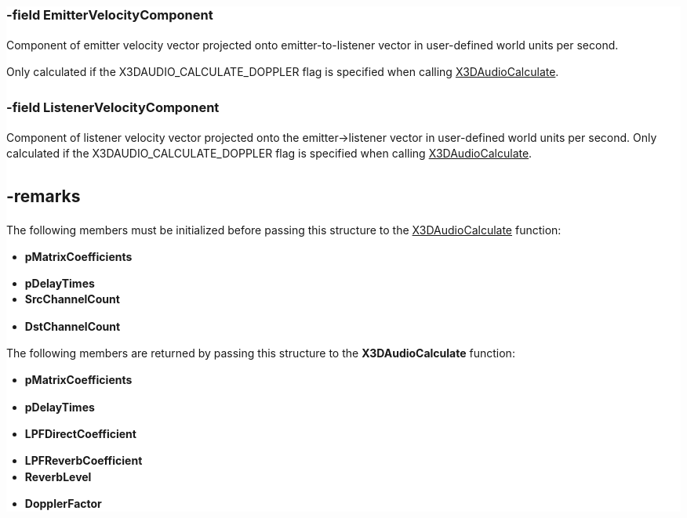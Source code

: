 
### -field EmitterVelocityComponent

Component of emitter velocity vector projected onto emitter-to-listener vector in user-defined world units per second. 


Only calculated if the X3DAUDIO_CALCULATE_DOPPLER flag is specified when calling <a href="https://msdn.microsoft.com/d6b05917-9253-4c05-a318-ff13d9a329eb">X3DAudioCalculate</a>.



### -field ListenerVelocityComponent

Component of listener velocity vector projected onto the emitter-&gt;listener vector in user-defined world units per second. 
Only calculated if the X3DAUDIO_CALCULATE_DOPPLER flag is specified when calling <a href="https://msdn.microsoft.com/d6b05917-9253-4c05-a318-ff13d9a329eb">X3DAudioCalculate</a>.




## -remarks



The following members must be initialized before passing this structure to the <a href="https://msdn.microsoft.com/d6b05917-9253-4c05-a318-ff13d9a329eb">X3DAudioCalculate</a> function:



<ul>
<li><b>pMatrixCoefficients

</b></li>
<li><b>pDelayTimes</b></li>
<li><b>SrcChannelCount

</b></li>
<li><b>DstChannelCount</b></li>
</ul>
The following members are returned by passing this structure to the <b>X3DAudioCalculate</b> function:

<ul>
<li><b>pMatrixCoefficients

</b></li>
<li><b>pDelayTimes

</b></li>
<li><b>LPFDirectCoefficient

</b></li>
<li><b>LPFReverbCoefficient</b></li>
<li><b>ReverbLevel

</b></li>
<li><b>DopplerFactor
